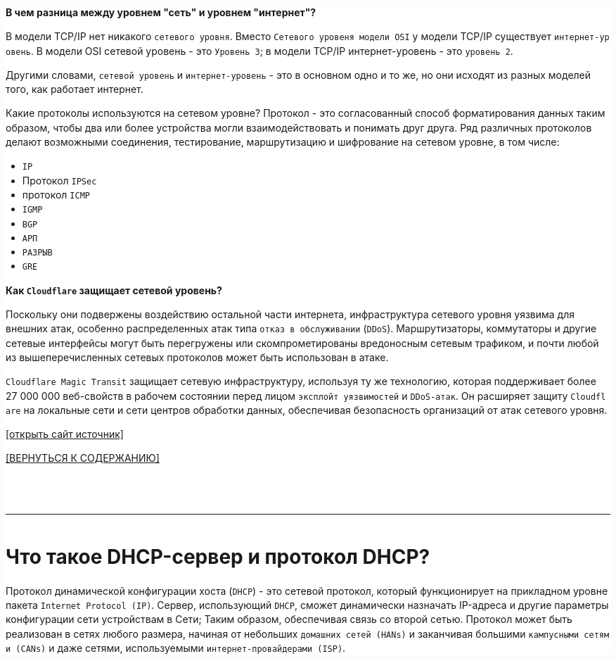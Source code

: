 **В чем разница между уровнем "сеть" и уровнем "интернет"?**  

В модели TCP/IP нет никакого `сетевого уровня`. Вместо `Сетевого уровеня модели OSI` у модели TCP/IP существует `интернет-уровень`. В модели OSI сетевой уровень - это `Уровень 3`; в модели TCP/IP интернет-уровень - это `уровень 2`.

Другими словами, `сетевой уровень` и `интернет-уровень` - это в основном одно и то же, но они исходят из разных моделей того, как работает интернет.

Какие протоколы используются на сетевом уровне? Протокол - это согласованный способ форматирования данных таким образом, чтобы два или более устройства могли взаимодействовать и понимать друг друга. Ряд различных протоколов делают возможными соединения, тестирование, маршрутизацию и шифрование на сетевом уровне, в том числе:

* `IP`
* Протокол `IPSec`
* протокол `ICMP`
* `IGMP`
* `BGP`
* `АРП`
* `РАЗРЫВ`
* `GRE`


**Как `Cloudflare` защищает сетевой уровень?**  

Поскольку они подвержены воздействию остальной части интернета, инфраструктура сетевого уровня уязвима для внешних атак, особенно распределенных атак типа `отказ в обслуживании` (`DDoS`). Маршрутизаторы, коммутаторы и другие сетевые интерфейсы могут быть перегружены или скомпрометированы вредоносным сетевым трафиком, и почти любой из вышеперечисленных сетевых протоколов может быть использован в атаке.

`Cloudflare Magic Transit` защищает сетевую инфраструктуру, используя ту же технологию, которая поддерживает более 27 000 000 веб-свойств в рабочем состоянии перед лицом `эксплойт уязвимостей` и `DDoS-атак`. Он расширяет защиту `Cloudflare` на локальные сети и сети центров обработки данных, обеспечивая безопасность организаций от атак сетевого уровня.  

[[открыть сайт источник]](https://www.cloudflare.com/learning/access-management/what-is-the-network-layer/)  

[[ВЕРНУТЬСЯ К СОДЕРЖАНИЮ]](#Contents)  


</br>
</br>

------------------------------------------------------------------------------------------
# Что такое DHCP-сервер и протокол DHCP? <a name="DHCP"></a>


Протокол динамической конфигурации хоста (`DHCP`) - это сетевой протокол, который функционирует на прикладном уровне пакета `Internet Protocol (IP)`. Сервер, использующий `DHCP`, сможет динамически назначать IP-адреса и другие параметры конфигурации сети устройствам в Сети; Таким образом, обеспечивая связь со второй сетью. Протокол может быть реализован в сетях любого размера, начиная от небольших `домашних сетей (HANs)` и заканчивая большими `кампусными сетями (CANs)` и даже сетями, используемыми `интернет-провайдерами (ISP)`.
